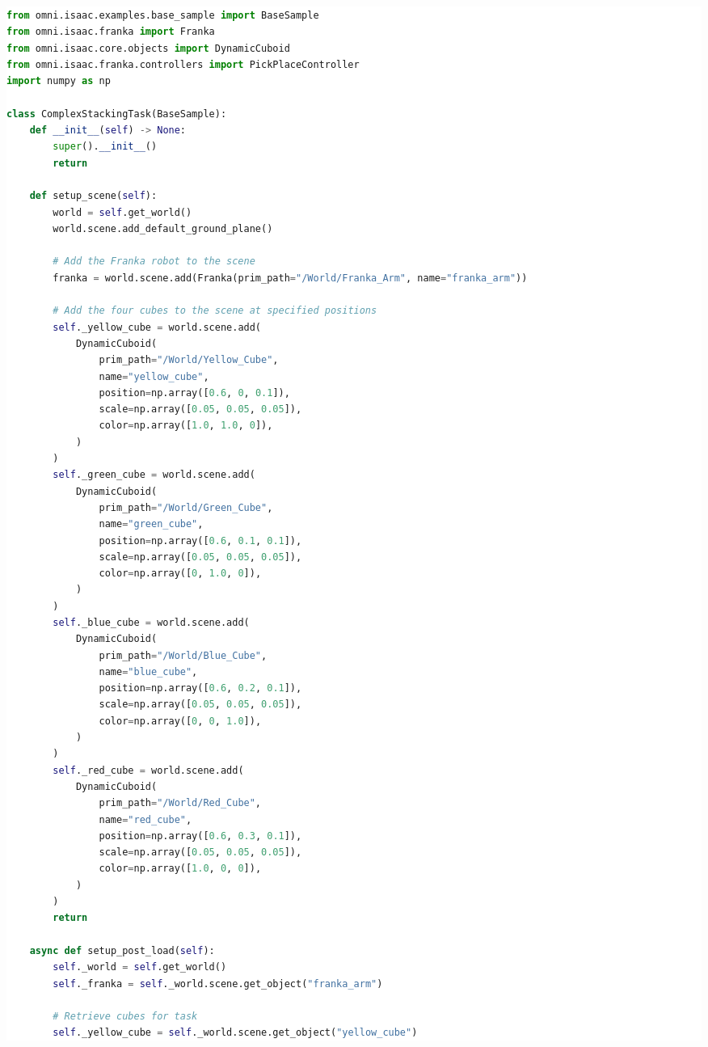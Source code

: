 ```python
from omni.isaac.examples.base_sample import BaseSample
from omni.isaac.franka import Franka
from omni.isaac.core.objects import DynamicCuboid
from omni.isaac.franka.controllers import PickPlaceController
import numpy as np

class ComplexStackingTask(BaseSample):
    def __init__(self) -> None:
        super().__init__()
        return

    def setup_scene(self):
        world = self.get_world()
        world.scene.add_default_ground_plane()

        # Add the Franka robot to the scene
        franka = world.scene.add(Franka(prim_path="/World/Franka_Arm", name="franka_arm"))

        # Add the four cubes to the scene at specified positions
        self._yellow_cube = world.scene.add(
            DynamicCuboid(
                prim_path="/World/Yellow_Cube",
                name="yellow_cube",
                position=np.array([0.6, 0, 0.1]),
                scale=np.array([0.05, 0.05, 0.05]),
                color=np.array([1.0, 1.0, 0]),
            )
        )
        self._green_cube = world.scene.add(
            DynamicCuboid(
                prim_path="/World/Green_Cube",
                name="green_cube",
                position=np.array([0.6, 0.1, 0.1]),
                scale=np.array([0.05, 0.05, 0.05]),
                color=np.array([0, 1.0, 0]),
            )
        )
        self._blue_cube = world.scene.add(
            DynamicCuboid(
                prim_path="/World/Blue_Cube",
                name="blue_cube",
                position=np.array([0.6, 0.2, 0.1]),
                scale=np.array([0.05, 0.05, 0.05]),
                color=np.array([0, 0, 1.0]),
            )
        )
        self._red_cube = world.scene.add(
            DynamicCuboid(
                prim_path="/World/Red_Cube",
                name="red_cube",
                position=np.array([0.6, 0.3, 0.1]),
                scale=np.array([0.05, 0.05, 0.05]),
                color=np.array([1.0, 0, 0]),
            )
        )
        return

    async def setup_post_load(self):
        self._world = self.get_world()
        self._franka = self._world.scene.get_object("franka_arm")
        
        # Retrieve cubes for task
        self._yellow_cube = self._world.scene.get_object("yellow_cube")
```